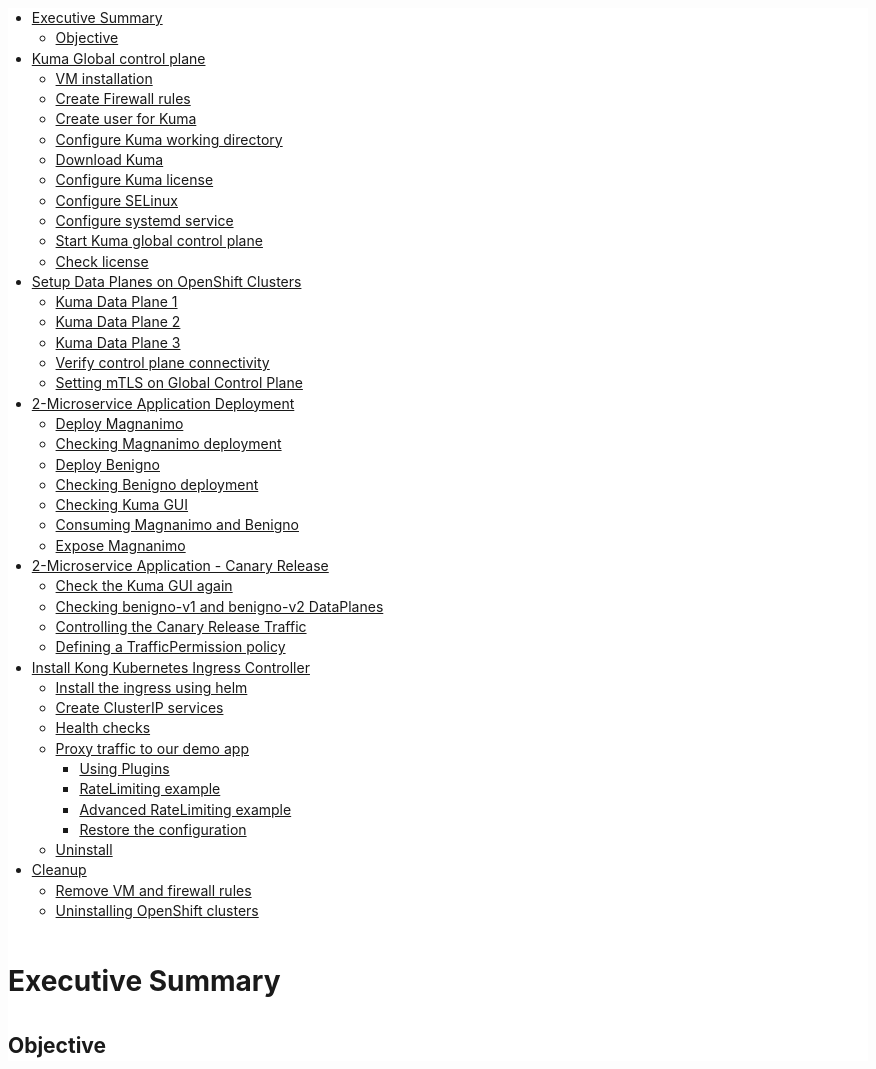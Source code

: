 - [Executive Summary](#executive-summary)
  - [Objective](#objective)
- [Kuma Global control plane](#kuma-global-control-plane)
  - [VM installation](#vm-installation)
  - [Create Firewall rules](#create-firewall-rules)
  - [Create user for Kuma](#create-user-for-kuma)
  - [Configure Kuma working directory](#configure-kuma-working-directory)
  - [Download Kuma](#download-kuma)
  - [Configure Kuma license](#configure-kuma-license)
  - [Configure SELinux](#configure-selinux)
  - [Configure systemd service](#configure-systemd-service)
  - [Start Kuma global control plane](#start-kuma-global-control-plane)
  - [Check license](#check-license)
- [Setup Data Planes on OpenShift Clusters](#setup-data-planes-on-openshift-clusters)
  - [Kuma Data Plane 1](#kuma-data-plane-1)
  - [Kuma Data Plane 2](#kuma-data-plane-2)
  - [Kuma Data Plane 3](#kuma-data-plane-3)
  - [Verify control plane connectivity](#verify-control-plane-connectivity)
  - [Setting mTLS on Global Control Plane](#setting-mtls-on-global-control-plane)
- [2-Microservice Application Deployment](#2-microservice-application-deployment)
  - [Deploy Magnanimo](#deploy-magnanimo)
  - [Checking Magnanimo deployment](#checking-magnanimo-deployment)
  - [Deploy Benigno](#deploy-benigno)
  - [Checking Benigno deployment](#checking-benigno-deployment)
  - [Checking Kuma GUI](#checking-kuma-gui)
  - [Consuming Magnanimo and Benigno](#consuming-magnanimo-and-benigno)
  - [Expose Magnanimo](#expose-magnanimo)
- [2-Microservice Application - Canary Release](#2-microservice-application---canary-release)
  - [Check the Kuma GUI again](#check-the-kuma-gui-again)
  - [Checking benigno-v1 and benigno-v2 DataPlanes](#checking-benigno-v1-and-benigno-v2-dataplanes)
  - [Controlling the Canary Release Traffic](#controlling-the-canary-release-traffic)
  - [Defining a TrafficPermission policy](#defining-a-trafficpermission-policy)
- [Install Kong Kubernetes Ingress Controller](#install-kong-kubernetes-ingress-controller)
  - [Install the ingress using helm](#install-the-ingress-using-helm)
  - [Create ClusterIP services](#create-clusterip-services)
  - [Health checks](#health-checks)
  - [Proxy traffic to our demo app](#proxy-traffic-to-our-demo-app)
    - [Using Plugins](#using-plugins)
    - [RateLimiting example](#ratelimiting-example)
    - [Advanced RateLimiting example](#advanced-ratelimiting-example)
    - [Restore the configuration](#restore-the-configuration)
  - [Uninstall](#uninstall)
- [Cleanup](#cleanup)
  - [Remove VM and firewall rules](#remove-vm-and-firewall-rules)
  - [Uninstalling OpenShift clusters](#uninstalling-openshift-clusters)

# Executive Summary

## Objective
